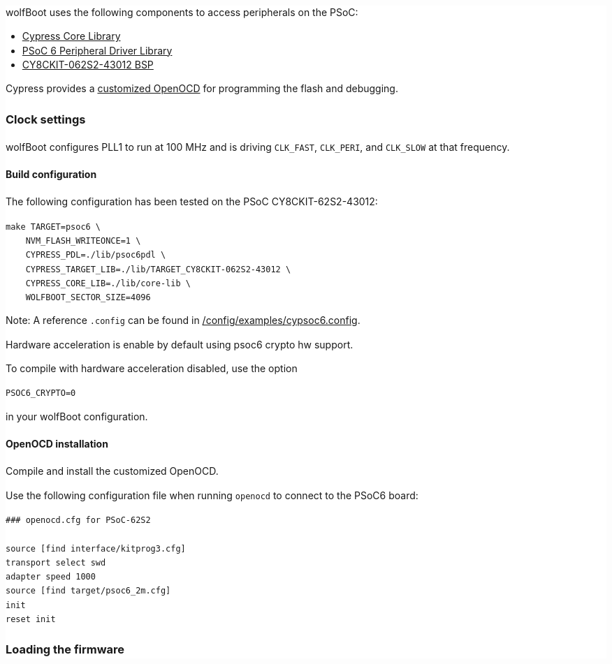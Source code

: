 wolfBoot uses the following components to access peripherals on the PSoC:

  * [Cypress Core Library](https://github.com/cypresssemiconductorco/core-lib)
  * [PSoC 6 Peripheral Driver Library](https://github.com/cypresssemiconductorco/psoc6pdl)
  * [CY8CKIT-062S2-43012 BSP](https://github.com/cypresssemiconductorco/TARGET_CY8CKIT-062S2-43012)

Cypress provides a [customized OpenOCD](https://github.com/cypresssemiconductorco/Openocd) for programming the flash and
debugging.


### Clock settings

wolfBoot configures PLL1 to run at 100 MHz and is driving `CLK_FAST`, `CLK_PERI`, and `CLK_SLOW` at that frequency.

#### Build configuration

The following configuration has been tested on the PSoC CY8CKIT-62S2-43012:

```
make TARGET=psoc6 \
    NVM_FLASH_WRITEONCE=1 \
    CYPRESS_PDL=./lib/psoc6pdl \
    CYPRESS_TARGET_LIB=./lib/TARGET_CY8CKIT-062S2-43012 \
    CYPRESS_CORE_LIB=./lib/core-lib \
    WOLFBOOT_SECTOR_SIZE=4096
```

Note: A reference `.config` can be found in [/config/examples/cypsoc6.config](/config/examples/cypsoc6.config).

Hardware acceleration is enable by default using psoc6 crypto hw support.

To compile with hardware acceleration disabled, use the option

`PSOC6_CRYPTO=0`

in your wolfBoot configuration.

#### OpenOCD installation

Compile and install the customized OpenOCD.

Use the following configuration file when running `openocd` to connect to the PSoC6 board:

```
### openocd.cfg for PSoC-62S2

source [find interface/kitprog3.cfg]
transport select swd
adapter speed 1000
source [find target/psoc6_2m.cfg]
init
reset init
```

### Loading the firmware
